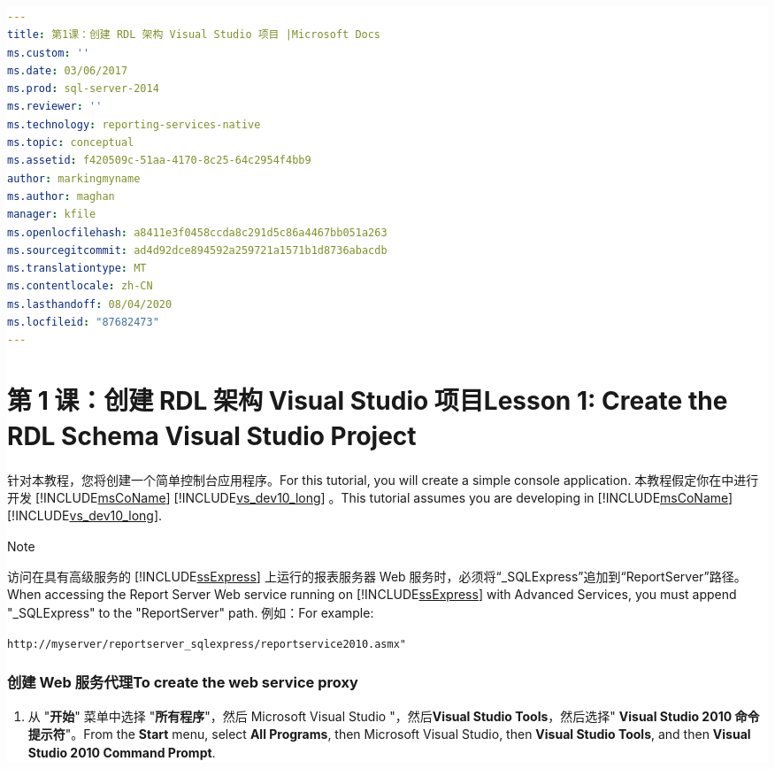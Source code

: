 ```yaml
---
title: 第1课：创建 RDL 架构 Visual Studio 项目 |Microsoft Docs
ms.custom: ''
ms.date: 03/06/2017
ms.prod: sql-server-2014
ms.reviewer: ''
ms.technology: reporting-services-native
ms.topic: conceptual
ms.assetid: f420509c-51aa-4170-8c25-64c2954f4bb9
author: markingmyname
ms.author: maghan
manager: kfile
ms.openlocfilehash: a8411e3f0458ccda8c291d5c86a4467bb051a263
ms.sourcegitcommit: ad4d92dce894592a259721a1571b1d8736abacdb
ms.translationtype: MT
ms.contentlocale: zh-CN
ms.lasthandoff: 08/04/2020
ms.locfileid: "87682473"
---
```

# <a name="lesson-1-create-the-rdl-schema-visual-studio-project"></a><span data-ttu-id="b7b9b-102">第 1 课：创建 RDL 架构 Visual Studio 项目</span><span class="sxs-lookup"><span data-stu-id="b7b9b-102">Lesson 1: Create the RDL Schema Visual Studio Project</span></span>
  <span data-ttu-id="b7b9b-103">针对本教程，您将创建一个简单控制台应用程序。</span><span class="sxs-lookup"><span data-stu-id="b7b9b-103">For this tutorial, you will create a simple console application.</span></span> <span data-ttu-id="b7b9b-104">本教程假定你在中进行开发 [!INCLUDE[msCoName](../includes/msconame-md.md)] [!INCLUDE[vs_dev10_long](../includes/vs-dev10-long-md.md)] 。</span><span class="sxs-lookup"><span data-stu-id="b7b9b-104">This tutorial assumes you are developing in [!INCLUDE[msCoName](../includes/msconame-md.md)] [!INCLUDE[vs_dev10_long](../includes/vs-dev10-long-md.md)].</span></span>  
  
> [!NOTE]  
>  <span data-ttu-id="b7b9b-105">访问在具有高级服务的 [!INCLUDE[ssExpress](../includes/ssexpress-md.md)] 上运行的报表服务器 Web 服务时，必须将“_SQLExpress”追加到“ReportServer”路径。</span><span class="sxs-lookup"><span data-stu-id="b7b9b-105">When accessing the Report Server Web service running on [!INCLUDE[ssExpress](../includes/ssexpress-md.md)] with Advanced Services, you must append "_SQLExpress" to the "ReportServer" path.</span></span> <span data-ttu-id="b7b9b-106">例如：</span><span class="sxs-lookup"><span data-stu-id="b7b9b-106">For example:</span></span>  
>   
>  `http://myserver/reportserver_sqlexpress/reportservice2010.asmx"`  
  
### <a name="to-create-the-web-service-proxy"></a><span data-ttu-id="b7b9b-107">创建 Web 服务代理</span><span class="sxs-lookup"><span data-stu-id="b7b9b-107">To create the web service proxy</span></span>  
  
1.  <span data-ttu-id="b7b9b-108">从 "**开始**" 菜单中选择 "**所有程序**"，然后 Microsoft Visual Studio "，然后**Visual Studio Tools**，然后选择" **Visual Studio 2010 命令提示符**"。</span><span class="sxs-lookup"><span data-stu-id="b7b9b-108">From the **Start** menu, select **All Programs**, then Microsoft Visual Studio, then **Visual Studio Tools**, and then **Visual Studio 2010 Command Prompt**.</span></span>  
  